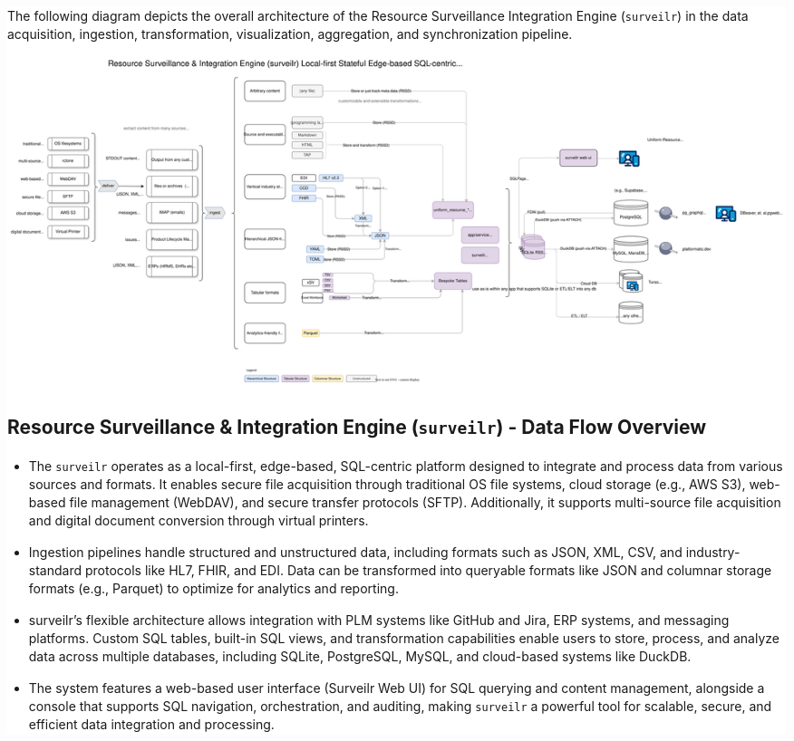 The following diagram depicts the overall architecture of the Resource
Surveillance Integration Engine (`surveilr`) in the data acquisition, ingestion,
transformation, visualization, aggregation, and synchronization pipeline.

![Resource Surveillance & Integration Engine (`surveilr`) Dataflow diagram](pattern/integration-engine/assets/resource-surveillance-integration-engine-data-flow.drawio.svg)

## Resource Surveillance & Integration Engine (`surveilr`) - Data Flow Overview

- The `surveilr` operates as a local-first, edge-based, SQL-centric platform
  designed to integrate and process data from various sources and formats. It
  enables secure file acquisition through traditional OS file systems, cloud
  storage (e.g., AWS S3), web-based file management (WebDAV), and secure
  transfer protocols (SFTP). Additionally, it supports multi-source file
  acquisition and digital document conversion through virtual printers.

- Ingestion pipelines handle structured and unstructured data, including formats
  such as JSON, XML, CSV, and industry-standard protocols like HL7, FHIR, and
  EDI. Data can be transformed into queryable formats like JSON and columnar
  storage formats (e.g., Parquet) to optimize for analytics and reporting.

- surveilr’s flexible architecture allows integration with PLM systems like
  GitHub and Jira, ERP systems, and messaging platforms. Custom SQL tables,
  built-in SQL views, and transformation capabilities enable users to store,
  process, and analyze data across multiple databases, including SQLite,
  PostgreSQL, MySQL, and cloud-based systems like DuckDB.

- The system features a web-based user interface (Surveilr Web UI) for SQL
  querying and content management, alongside a console that supports SQL
  navigation, orchestration, and auditing, making `surveilr` a powerful tool for
  scalable, secure, and efficient data integration and processing.
